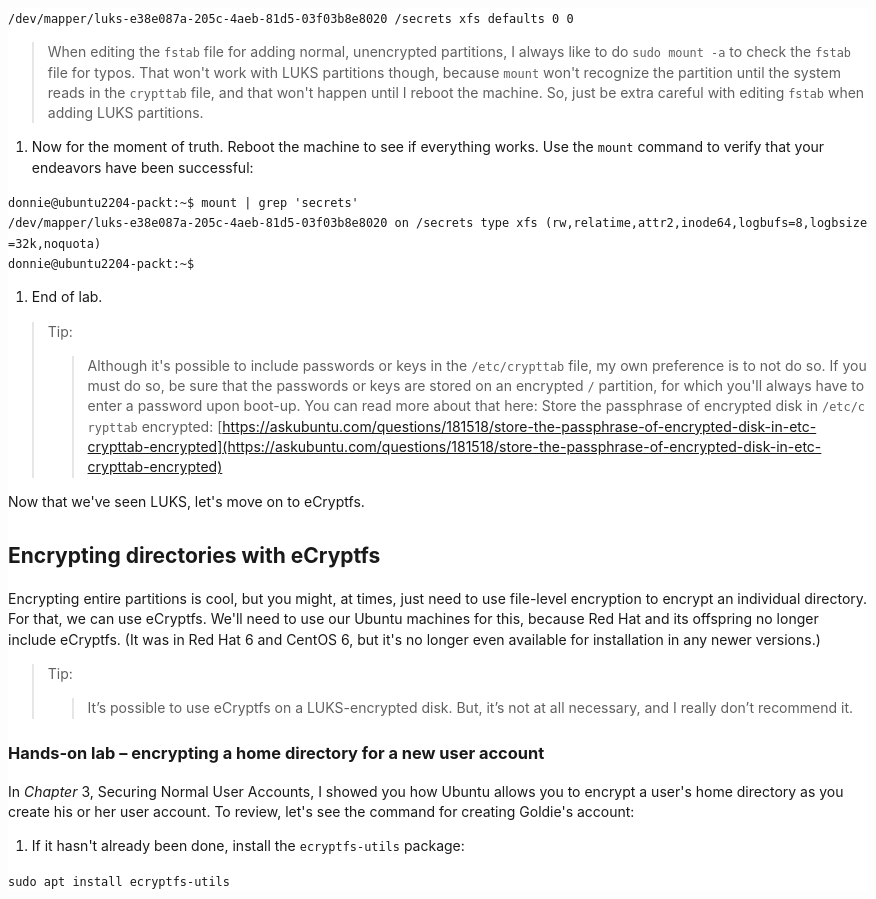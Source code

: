 ```
/dev/mapper/luks-e38e087a-205c-4aeb-81d5-03f03b8e8020 /secrets xfs defaults 0 0
```

> When editing the `fstab` file for adding normal, unencrypted partitions, I always like to do `sudo mount -a` to check the `fstab` file for typos. That won't work with LUKS partitions though, because `mount` won't recognize the partition until the system reads in the `crypttab` file, and that won't happen until I reboot the machine. So, just be extra careful with editing `fstab` when adding LUKS partitions.

1.  Now for the moment of truth. Reboot the machine to see if everything works. Use the `mount` command to verify that your endeavors have been successful:

```
donnie@ubuntu2204-packt:~$ mount | grep 'secrets'
/dev/mapper/luks-e38e087a-205c-4aeb-81d5-03f03b8e8020 on /secrets type xfs (rw,relatime,attr2,inode64,logbufs=8,logbsize=32k,noquota)
donnie@ubuntu2204-packt:~$
```

1.  End of lab.

> Tip:
> 
> > Although it's possible to include passwords or keys in the `/etc/crypttab` file, my own preference is to not do so. If you must do so, be sure that the passwords or keys are stored on an encrypted `/` partition, for which you'll always have to enter a password upon boot-up. You can read more about that here: Store the passphrase of encrypted disk in `/etc/crypttab` encrypted: [https://askubuntu.com/questions/181518/store-the-passphrase-of-encrypted-disk-in-etc-crypttab-encrypted](https://askubuntu.com/questions/181518/store-the-passphrase-of-encrypted-disk-in-etc-crypttab-encrypted)

Now that we've seen LUKS, let's move on to eCryptfs.

## Encrypting directories with eCryptfs

Encrypting entire partitions is cool, but you might, at times, just need to use file-level encryption to encrypt an individual directory. For that, we can use eCryptfs. We'll need to use our Ubuntu machines for this, because Red Hat and its offspring no longer include eCryptfs. (It was in Red Hat 6 and CentOS 6, but it's no longer even available for installation in any newer versions.)

> Tip:
> 
> > It’s possible to use eCryptfs on a LUKS-encrypted disk. But, it’s not at all necessary, and I really don’t recommend it.

### Hands-on lab – encrypting a home directory for a new user account

In *Chapter* 3, Securing Normal User Accounts, I showed you how Ubuntu allows you to encrypt a user's home directory as you create his or her user account. To review, let's see the command for creating Goldie's account:

1.  If it hasn't already been done, install the `ecryptfs-utils` package:

```
sudo apt install ecryptfs-utils
```
